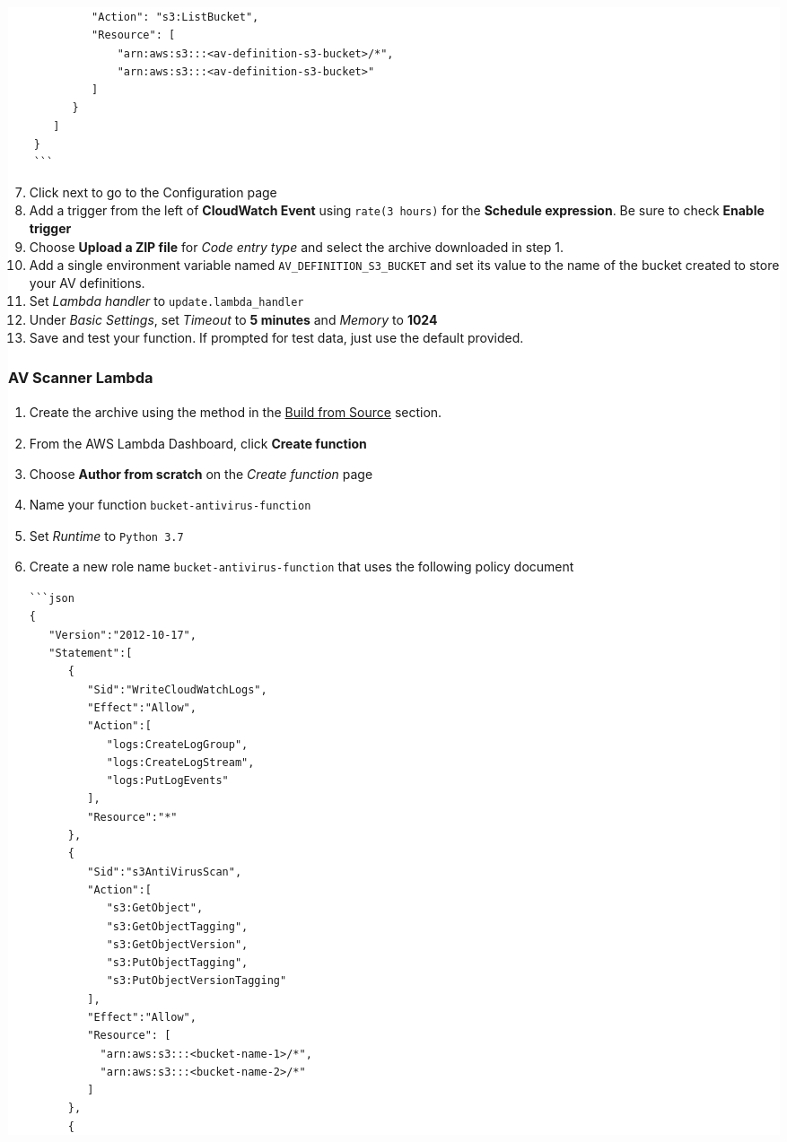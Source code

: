                  "Action": "s3:ListBucket",
                 "Resource": [
                     "arn:aws:s3:::<av-definition-s3-bucket>/*",
                     "arn:aws:s3:::<av-definition-s3-bucket>"
                 ]
              }
           ]
        }
        ```

7.  Click next to go to the Configuration page
8.  Add a trigger from the left of **CloudWatch Event** using `rate(3 hours)`
    for the **Schedule expression**. Be sure to check **Enable trigger**
9.  Choose **Upload a ZIP file** for _Code entry type_ and select the archive
    downloaded in step 1.
10. Add a single environment variable named `AV_DEFINITION_S3_BUCKET`
    and set its value to the name of the bucket created to store your AV
    definitions.
11. Set _Lambda handler_ to `update.lambda_handler`
12. Under _Basic Settings_, set _Timeout_ to **5 minutes** and _Memory_ to
    **1024**
13. Save and test your function. If prompted for test data, just use
    the default provided.

### AV Scanner Lambda

1.  Create the archive using the method in the
    [Build from Source](#build-from-source) section.
2.  From the AWS Lambda Dashboard, click **Create function**
3.  Choose **Author from scratch** on the _Create function_ page
4.  Name your function `bucket-antivirus-function`
5.  Set _Runtime_ to `Python 3.7`
6.  Create a new role name `bucket-antivirus-function` that uses the
    following policy document

        ```json
        {
           "Version":"2012-10-17",
           "Statement":[
              {
                 "Sid":"WriteCloudWatchLogs",
                 "Effect":"Allow",
                 "Action":[
                    "logs:CreateLogGroup",
                    "logs:CreateLogStream",
                    "logs:PutLogEvents"
                 ],
                 "Resource":"*"
              },
              {
                 "Sid":"s3AntiVirusScan",
                 "Action":[
                    "s3:GetObject",
                    "s3:GetObjectTagging",
                    "s3:GetObjectVersion",
                    "s3:PutObjectTagging",
                    "s3:PutObjectVersionTagging"
                 ],
                 "Effect":"Allow",
                 "Resource": [
                   "arn:aws:s3:::<bucket-name-1>/*",
                   "arn:aws:s3:::<bucket-name-2>/*"
                 ]
              },
              {